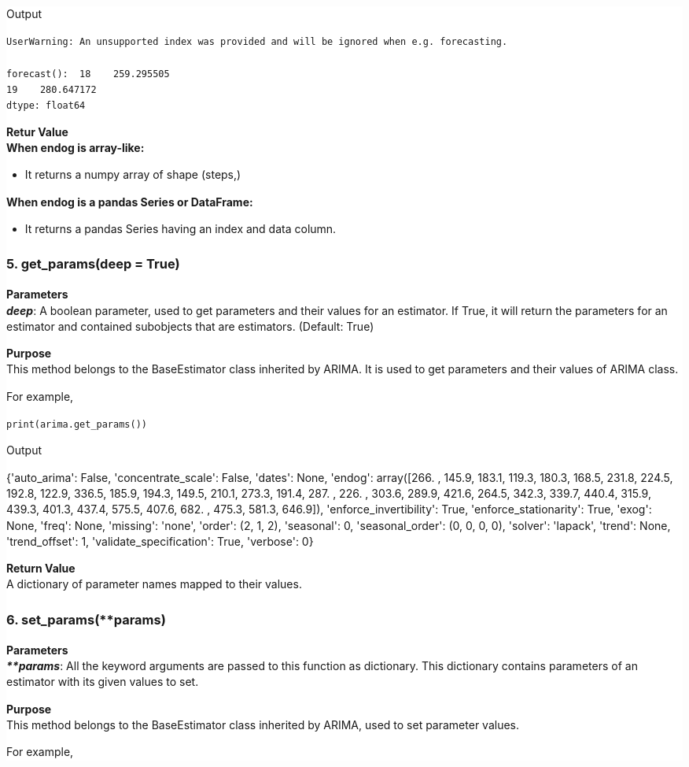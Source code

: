 Output  

    UserWarning: An unsupported index was provided and will be ignored when e.g. forecasting.

    forecast():  18    259.295505
    19    280.647172
    dtype: float64

__Retur Value__  
**When endog is array-like:**  
- It returns a numpy array of shape (steps,)  

**When endog is a pandas Series or DataFrame:**  
- It returns a pandas Series having an index and data column.  

### 5. get_params(deep = True)  
__Parameters__   
_**deep**_: A boolean parameter, used to get parameters and their values for an estimator. If True, 
it will return the parameters for an estimator and contained subobjects that are estimators. (Default: True)  

__Purpose__    
This method belongs to the BaseEstimator class inherited by ARIMA. It is used to get parameters 
and their values of ARIMA class.  

For example, 
 
    print(arima.get_params())

Output  

   {'auto_arima': False, 'concentrate_scale': False, 'dates': None, 
    'endog': array([266. , 145.9, 183.1, 119.3, 180.3, 168.5, 231.8, 224.5, 192.8,
                   122.9, 336.5, 185.9, 194.3, 149.5, 210.1, 273.3, 191.4, 287. ,
                   226. , 303.6, 289.9, 421.6, 264.5, 342.3, 339.7, 440.4, 315.9,
                   439.3, 401.3, 437.4, 575.5, 407.6, 682. , 475.3, 581.3, 646.9]), 
    'enforce_invertibility': True, 'enforce_stationarity': True, 'exog': None, 'freq': None, 
    'missing': 'none', 'order': (2, 1, 2), 'seasonal': 0, 'seasonal_order': (0, 0, 0, 0), 
    'solver': 'lapack', 'trend': None, 'trend_offset': 1, 'validate_specification': True, 
    'verbose': 0}
    
__Return Value__  
A dictionary of parameter names mapped to their values.  

### 6. set_params(\*\*params)  
__Parameters__  
_**\*\*params**_: All the keyword arguments are passed to this function as dictionary. This dictionary 
contains parameters of an estimator with its given values to set.  

__Purpose__  
This method belongs to the BaseEstimator class inherited by ARIMA, used to set 
parameter values.  

For example,   
